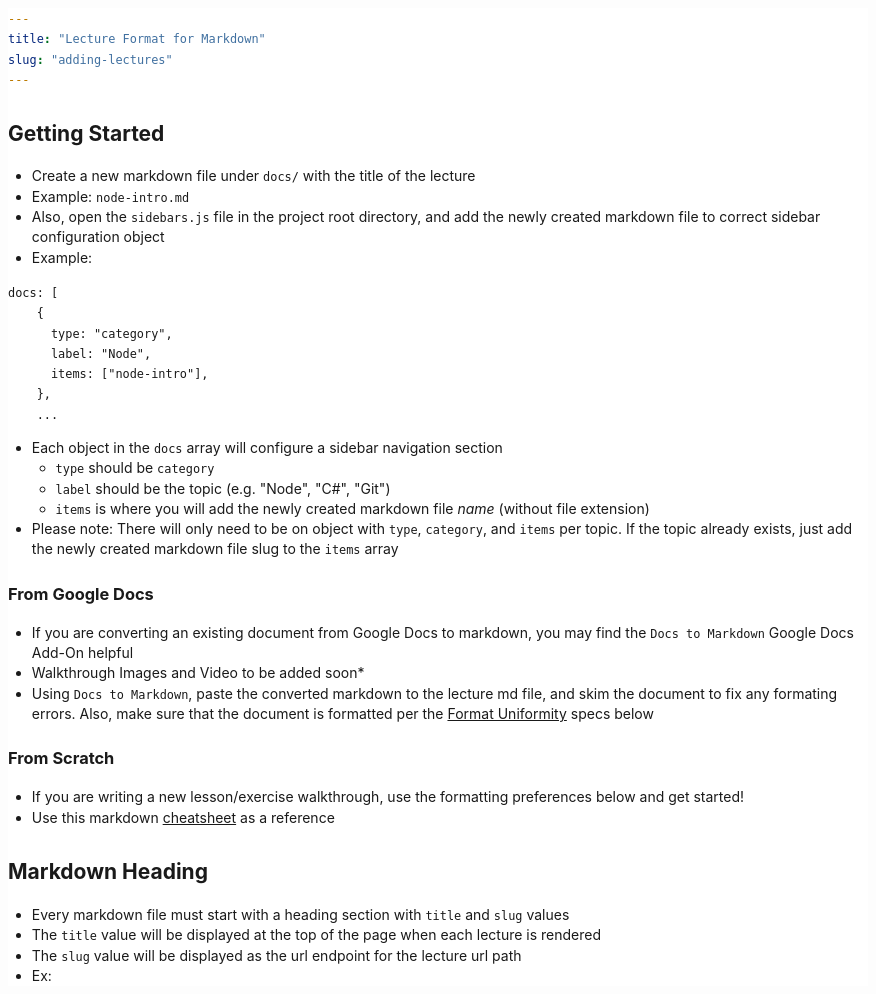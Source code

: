 ```yaml
---
title: "Lecture Format for Markdown"
slug: "adding-lectures"
---
```


## Getting Started

- Create a new markdown file under `docs/` with the title of the lecture
- Example:
  `node-intro.md`
- Also, open the `sidebars.js` file in the project root directory, and add the newly created markdown file to correct sidebar configuration object
- Example:

```
docs: [
    {
      type: "category",
      label: "Node",
      items: ["node-intro"],
    },
    ...
```

- Each object in the `docs` array will configure a sidebar navigation section
  - `type` should be `category`
  - `label` should be the topic (e.g. "Node", "C#", "Git")
  - `items` is where you will add the newly created markdown file _name_ (without file extension)
- Please note: There will only need to be on object with `type`, `category`, and `items` per topic. If the topic already exists, just add the newly created markdown file slug to the `items` array

### From Google Docs

- If you are converting an existing document from Google Docs to markdown, you may find the `Docs to Markdown` Google Docs Add-On helpful
- Walkthrough Images and Video to be added soon\*
- Using `Docs to Markdown`, paste the converted markdown to the lecture md file, and skim the document to fix any formating errors. Also, make sure that the document is formatted per the [Format Uniformity](#FormatUniformity) specs below

### From Scratch

- If you are writing a new lesson/exercise walkthrough, use the formatting preferences below and get started!
- Use this markdown [cheatsheet](https://www.markdownguide.org/cheat-sheet/) as a reference

## Markdown Heading

- Every markdown file must start with a heading section with `title` and `slug` values
- The `title` value will be displayed at the top of the page when each lecture is rendered
- The `slug` value will be displayed as the url endpoint for the lecture url path
- Ex:
